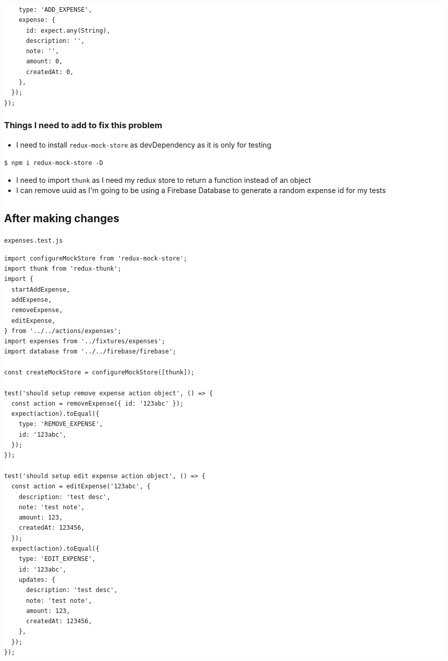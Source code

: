 ```
    type: 'ADD_EXPENSE',
    expense: {
      id: expect.any(String),
      description: '',
      note: '',
      amount: 0,
      createdAt: 0,
    },
  });
});
```

### Things I need to add to fix this problem
* I need to install `redux-mock-store` as devDependency as it is only for testing

`$ npm i redux-mock-store -D`

* I need to import `thunk` as I need my redux store to return a function instead of an object
* I can remove uuid as I'm going to be using a Firebase Database to generate a random expense id for my tests

## After making changes
`expenses.test.js`

```
import configureMockStore from 'redux-mock-store';
import thunk from 'redux-thunk';
import {
  startAddExpense,
  addExpense,
  removeExpense,
  editExpense,
} from '../../actions/expenses';
import expenses from '../fixtures/expenses';
import database from '../../firebase/firebase';

const createMockStore = configureMockStore([thunk]);

test('should setup remove expense action object', () => {
  const action = removeExpense({ id: '123abc' });
  expect(action).toEqual({
    type: 'REMOVE_EXPENSE',
    id: '123abc',
  });
});

test('should setup edit expense action object', () => {
  const action = editExpense('123abc', {
    description: 'test desc',
    note: 'test note',
    amount: 123,
    createdAt: 123456,
  });
  expect(action).toEqual({
    type: 'EDIT_EXPENSE',
    id: '123abc',
    updates: {
      description: 'test desc',
      note: 'test note',
      amount: 123,
      createdAt: 123456,
    },
  });
});
```